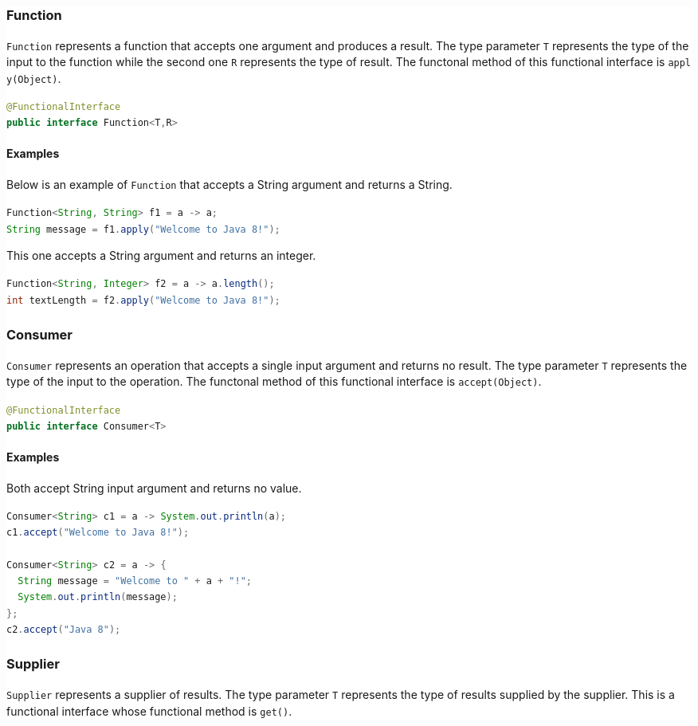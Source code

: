 ### Function

`Function` represents a function that accepts one argument and produces a result. The type parameter `T` represents the type of the input to the function while the second one `R` represents the type of result. The functonal method of this functional interface is `apply(Object)`.

```java
@FunctionalInterface
public interface Function<T,R>
```

#### Examples

Below is an example of `Function` that accepts a String argument and returns a String.

```java
Function<String, String> f1 = a -> a;
String message = f1.apply("Welcome to Java 8!");
```

This one accepts a String argument and returns an integer.

```java
Function<String, Integer> f2 = a -> a.length();
int textLength = f2.apply("Welcome to Java 8!");
```

### Consumer

`Consumer` represents an operation that accepts a single input argument and returns no result. The type parameter `T` represents the type of the input to the operation. The functonal method of this functional interface is `accept(Object)`.

```java
@FunctionalInterface
public interface Consumer<T>
```

#### Examples

Both accept String input argument and returns no value.

```java
Consumer<String> c1 = a -> System.out.println(a);
c1.accept("Welcome to Java 8!");

Consumer<String> c2 = a -> {
  String message = "Welcome to " + a + "!";
  System.out.println(message);
};
c2.accept("Java 8");
```

### Supplier

`Supplier` represents a supplier of results. The type parameter `T` represents the type of results supplied by the supplier. This is a functional interface whose functional method is `get()`.
